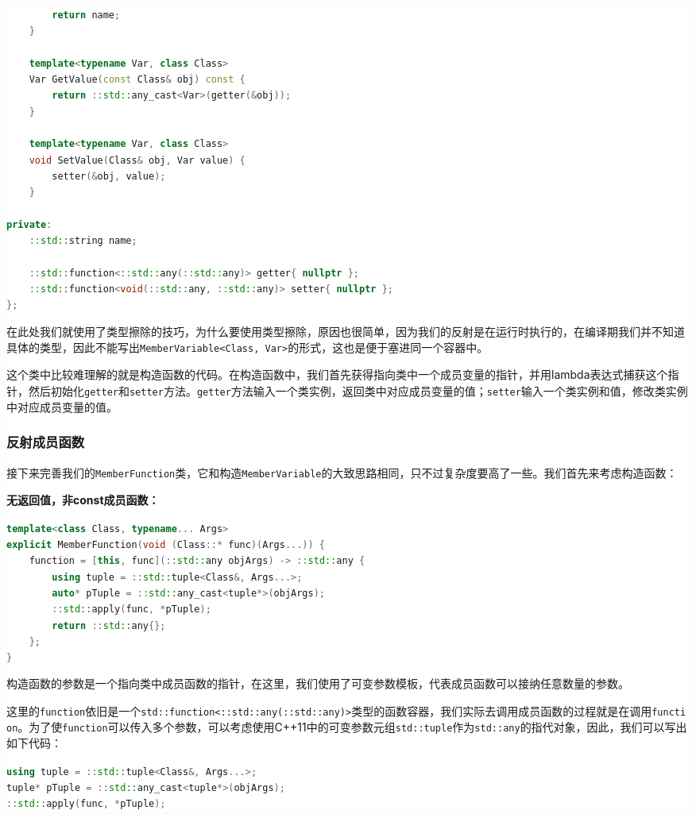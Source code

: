 ```C++
		return name;
	}

	template<typename Var, class Class>
	Var GetValue(const Class& obj) const {
		return ::std::any_cast<Var>(getter(&obj));
	}

	template<typename Var, class Class>
	void SetValue(Class& obj, Var value) {
		setter(&obj, value);
	}

private:
	::std::string name;

	::std::function<::std::any(::std::any)> getter{ nullptr };
	::std::function<void(::std::any, ::std::any)> setter{ nullptr };
};
```

在此处我们就使用了类型擦除的技巧，为什么要使用类型擦除，原因也很简单，因为我们的反射是在运行时执行的，在编译期我们并不知道具体的类型，因此不能写出`MemberVariable<Class, Var>`的形式，这也是便于塞进同一个容器中。

这个类中比较难理解的就是构造函数的代码。在构造函数中，我们首先获得指向类中一个成员变量的指针，并用lambda表达式捕获这个指针，然后初始化`getter`和`setter`方法。`getter`方法输入一个类实例，返回类中对应成员变量的值；`setter`输入一个类实例和值，修改类实例中对应成员变量的值。

### 反射成员函数

接下来完善我们的`MemberFunction`类，它和构造`MemberVariable`的大致思路相同，只不过复杂度要高了一些。我们首先来考虑构造函数：

**无返回值，非const成员函数：**

```C++
template<class Class, typename... Args>
explicit MemberFunction(void (Class::* func)(Args...)) {
	function = [this, func](::std::any objArgs) -> ::std::any {
		using tuple = ::std::tuple<Class&, Args...>;
		auto* pTuple = ::std::any_cast<tuple*>(objArgs);
		::std::apply(func, *pTuple);
		return ::std::any{};
	};
} 
```

构造函数的参数是一个指向类中成员函数的指针，在这里，我们使用了可变参数模板，代表成员函数可以接纳任意数量的参数。

这里的`function`依旧是一个`std::function<::std::any(::std::any)>`类型的函数容器，我们实际去调用成员函数的过程就是在调用`function`。为了使`function`可以传入多个参数，可以考虑使用C++11中的可变参数元组`std::tuple`作为`std::any`的指代对象，因此，我们可以写出如下代码：

```C++
using tuple = ::std::tuple<Class&, Args...>;
tuple* pTuple = ::std::any_cast<tuple*>(objArgs);
::std::apply(func, *pTuple);
```
